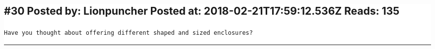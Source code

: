 ## \#30 Posted by: Lionpuncher Posted at: 2018-02-21T17:59:12.536Z Reads: 135

```
Have you thought about offering different shaped and sized enclosures?
```

---
